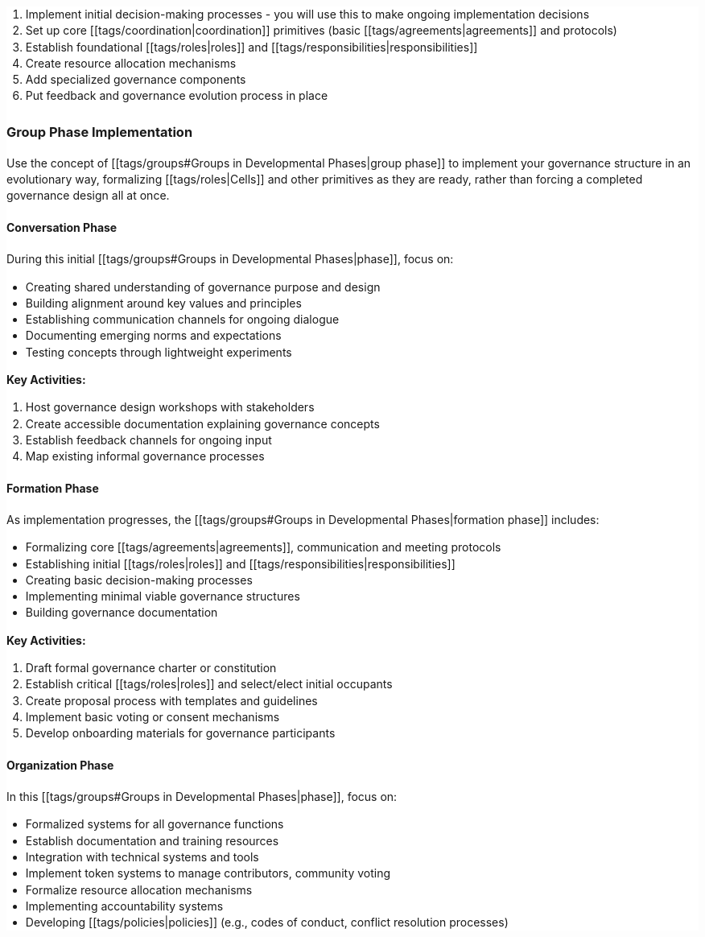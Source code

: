 1. Implement initial decision-making processes - you will use this to make ongoing implementation decisions
2. Set up core [[tags/coordination|coordination]] primitives (basic [[tags/agreements|agreements]] and protocols)
3. Establish foundational [[tags/roles|roles]] and [[tags/responsibilities|responsibilities]]
4. Create resource allocation mechanisms
5. Add specialized governance components
6. Put feedback and governance evolution process in place

### Group Phase Implementation

Use the concept of [[tags/groups#Groups in Developmental Phases|group phase]] to implement your governance structure in an evolutionary way, formalizing [[tags/roles|Cells]] and other primitives as they are ready, rather than forcing a completed governance design all at once.

#### Conversation Phase

During this initial [[tags/groups#Groups in Developmental Phases|phase]], focus on:

- Creating shared understanding of governance purpose and design
- Building alignment around key values and principles
- Establishing communication channels for ongoing dialogue
- Documenting emerging norms and expectations
- Testing concepts through lightweight experiments

**Key Activities:**

1. Host governance design workshops with stakeholders
2. Create accessible documentation explaining governance concepts
3. Establish feedback channels for ongoing input
4. Map existing informal governance processes

#### Formation Phase

As implementation progresses, the [[tags/groups#Groups in Developmental Phases|formation phase]] includes:

- Formalizing core [[tags/agreements|agreements]], communication and meeting protocols
- Establishing initial [[tags/roles|roles]] and [[tags/responsibilities|responsibilities]]
- Creating basic decision-making processes
- Implementing minimal viable governance structures
- Building governance documentation

**Key Activities:**

1. Draft formal governance charter or constitution
2. Establish critical [[tags/roles|roles]] and select/elect initial occupants
3. Create proposal process with templates and guidelines
4. Implement basic voting or consent mechanisms
5. Develop onboarding materials for governance participants

#### Organization Phase

In this [[tags/groups#Groups in Developmental Phases|phase]], focus on:

- Formalized systems for all governance functions
- Establish documentation and training resources
- Integration with technical systems and tools
- Implement token systems to manage contributors, community voting
- Formalize resource allocation mechanisms
- Implementing accountability systems
- Developing [[tags/policies|policies]] (e.g., codes of conduct, conflict resolution processes)
